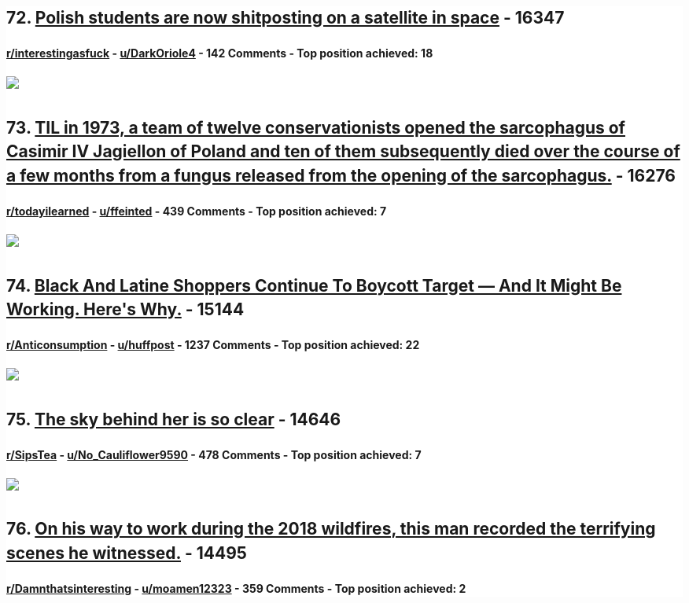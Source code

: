 ## 72. [Polish students are now shitposting on a satellite in space](http://reddit.com/r/interestingasfuck/comments/1k9zt0u/polish_students_are_now_shitposting_on_a/) - 16347
#### [r/interestingasfuck](http://reddit.com/r/interestingasfuck) - [u/DarkOriole4](http://reddit.com/u/DarkOriole4) - 142 Comments - Top position achieved: 18

<a href="https://i.redd.it/myx9tf81rlxe1.png"><img src="https://b.thumbs.redditmedia.com/vd-t9z_Cw5bzkihvlL6LCwHSc845077c7wcO9m78LDg.jpg"></img></a>

## 73. [TIL in 1973, a team of twelve conservationists opened the sarcophagus of Casimir IV Jagiellon of Poland and ten of them subsequently died over the course of a few months from a fungus released from the opening of the sarcophagus.](http://reddit.com/r/todayilearned/comments/1ka9awu/til_in_1973_a_team_of_twelve_conservationists/) - 16276
#### [r/todayilearned](http://reddit.com/r/todayilearned) - [u/ffeinted](http://reddit.com/u/ffeinted) - 439 Comments - Top position achieved: 7

<a href="https://en.wikipedia.org/wiki/Tomb_of_Casimir_IV_Jagiellon#1973_opening_of_the_tomb"><img src="https://b.thumbs.redditmedia.com/Y7geF6eltYsAJHf_DNnDq9lMmmlY_ix2rseEXKRb6ks.jpg"></img></a>

## 74. [Black And Latine Shoppers Continue To Boycott Target — And It Might Be Working. Here's Why.](http://reddit.com/r/Anticonsumption/comments/1ka2d81/black_and_latine_shoppers_continue_to_boycott/) - 15144
#### [r/Anticonsumption](http://reddit.com/r/Anticonsumption) - [u/huffpost](http://reddit.com/u/huffpost) - 1237 Comments - Top position achieved: 22

<a href="https://www.huffpost.com/entry/target-boycott_l_680a884ae4b042d124856ce9?utm_medium=Social&amp;utm_source=reddit&amp;utm_campaign=us_main"><img src="https://b.thumbs.redditmedia.com/9cvru-2cTeuKUN6RPFV4xS0IKSmtFDRySUbvcqmh8fI.jpg"></img></a>

## 75. [The sky behind her is so clear](http://reddit.com/r/SipsTea/comments/1k9t4hg/the_sky_behind_her_is_so_clear/) - 14646
#### [r/SipsTea](http://reddit.com/r/SipsTea) - [u/No_Cauliflower9590](http://reddit.com/u/No_Cauliflower9590) - 478 Comments - Top position achieved: 7

<a href="https://v.redd.it/pcgkks1u8kxe1"><img src="https://external-preview.redd.it/N29hcnVnNHU4a3hlMbUKpIZiNMWJ_1pI3k9-tkB3a83JESBneBLMC-fq_R1C.png?width=140&amp;height=140&amp;crop=140:140,smart&amp;format=jpg&amp;v=enabled&amp;lthumb=true&amp;s=2641177cd9d0f90ff1571172618a2bb541c76e28"></img></a>

## 76. [On his way to work during the 2018 wildfires, this man recorded the terrifying scenes he witnessed.](http://reddit.com/r/Damnthatsinteresting/comments/1k9mri1/on_his_way_to_work_during_the_2018_wildfires_this/) - 14495
#### [r/Damnthatsinteresting](http://reddit.com/r/Damnthatsinteresting) - [u/moamen12323](http://reddit.com/u/moamen12323) - 359 Comments - Top position achieved: 2
